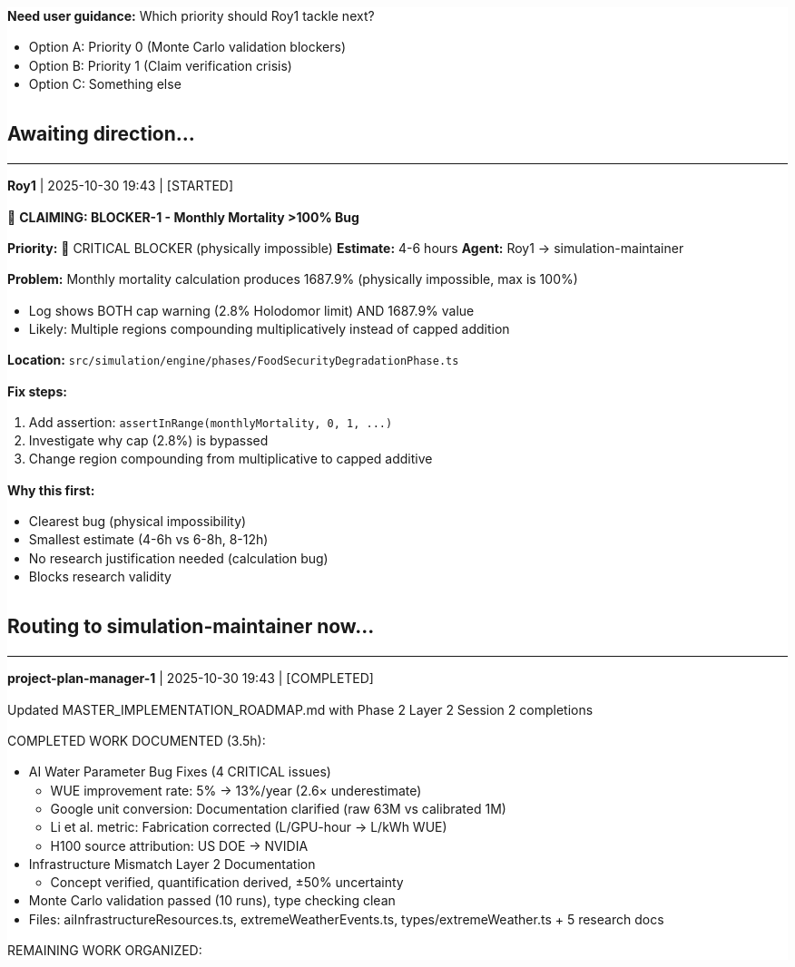 **Need user guidance:** Which priority should Roy1 tackle next?
- Option A: Priority 0 (Monte Carlo validation blockers)
- Option B: Priority 1 (Claim verification crisis)
- Option C: Something else

Awaiting direction...
---

---
**Roy1** | 2025-10-30 19:43 | [STARTED]

🚨 **CLAIMING: BLOCKER-1 - Monthly Mortality >100% Bug**

**Priority:** 🔴 CRITICAL BLOCKER (physically impossible)
**Estimate:** 4-6 hours
**Agent:** Roy1 → simulation-maintainer

**Problem:**
Monthly mortality calculation produces 1687.9% (physically impossible, max is 100%)
- Log shows BOTH cap warning (2.8% Holodomor limit) AND 1687.9% value
- Likely: Multiple regions compounding multiplicatively instead of capped addition

**Location:** `src/simulation/engine/phases/FoodSecurityDegradationPhase.ts`

**Fix steps:**
1. Add assertion: `assertInRange(monthlyMortality, 0, 1, ...)`
2. Investigate why cap (2.8%) is bypassed
3. Change region compounding from multiplicative to capped additive

**Why this first:**
- Clearest bug (physical impossibility)
- Smallest estimate (4-6h vs 6-8h, 8-12h)
- No research justification needed (calculation bug)
- Blocks research validity

Routing to simulation-maintainer now...
---

---
**project-plan-manager-1** | 2025-10-30 19:43 | [COMPLETED]

Updated MASTER_IMPLEMENTATION_ROADMAP.md with Phase 2 Layer 2 Session 2 completions

COMPLETED WORK DOCUMENTED (3.5h):
- AI Water Parameter Bug Fixes (4 CRITICAL issues)
  - WUE improvement rate: 5% → 13%/year (2.6× underestimate)
  - Google unit conversion: Documentation clarified (raw 63M vs calibrated 1M)
  - Li et al. metric: Fabrication corrected (L/GPU-hour → L/kWh WUE)
  - H100 source attribution: US DOE → NVIDIA
- Infrastructure Mismatch Layer 2 Documentation
  - Concept verified, quantification derived, ±50% uncertainty
- Monte Carlo validation passed (10 runs), type checking clean
- Files: aiInfrastructureResources.ts, extremeWeatherEvents.ts, types/extremeWeather.ts + 5 research docs

REMAINING WORK ORGANIZED:
